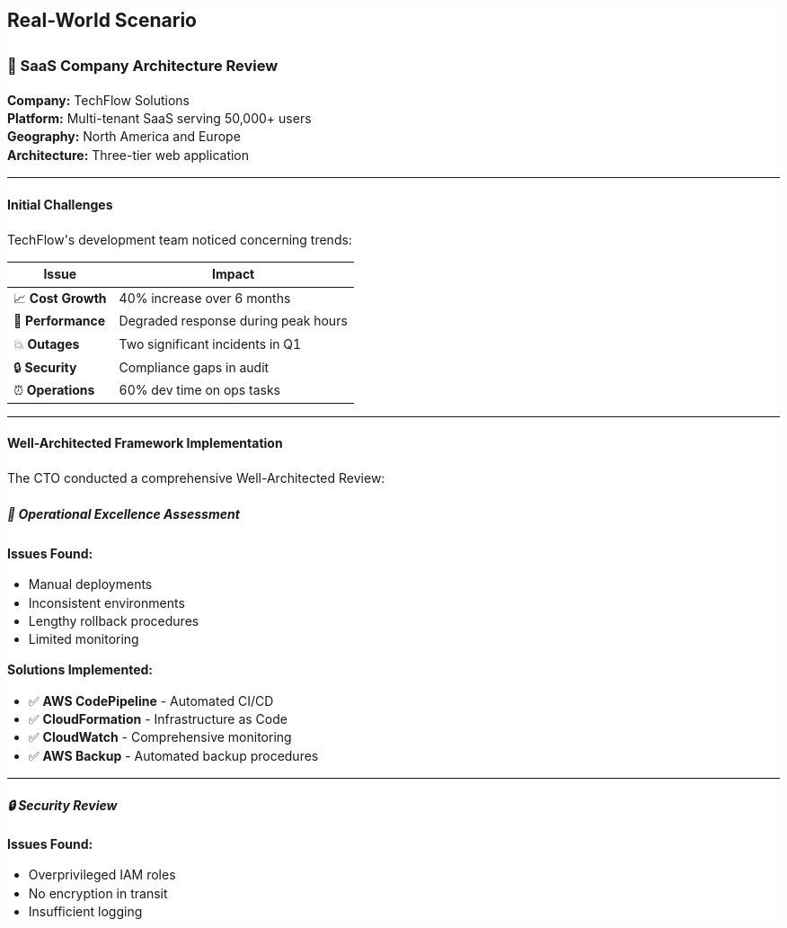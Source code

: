 
## Real-World Scenario

### 🏢 SaaS Company Architecture Review

**Company:** TechFlow Solutions  
**Platform:** Multi-tenant SaaS serving 50,000+ users  
**Geography:** North America and Europe  
**Architecture:** Three-tier web application

---

#### Initial Challenges

TechFlow's development team noticed concerning trends:

| Issue | Impact |
|-------|--------|
| 📈 **Cost Growth** | 40% increase over 6 months |
| 🐌 **Performance** | Degraded response during peak hours |
| 💥 **Outages** | Two significant incidents in Q1 |
| 🔒 **Security** | Compliance gaps in audit |
| ⏰ **Operations** | 60% dev time on ops tasks |

---

#### Well-Architected Framework Implementation

The CTO conducted a comprehensive Well-Architected Review:

##### 🎯 Operational Excellence Assessment

**Issues Found:**
- Manual deployments
- Inconsistent environments
- Lengthy rollback procedures
- Limited monitoring

**Solutions Implemented:**
- ✅ **AWS CodePipeline** - Automated CI/CD
- ✅ **CloudFormation** - Infrastructure as Code
- ✅ **CloudWatch** - Comprehensive monitoring
- ✅ **AWS Backup** - Automated backup procedures

---

##### 🔒 Security Review

**Issues Found:**
- Overprivileged IAM roles
- No encryption in transit
- Insufficient logging
